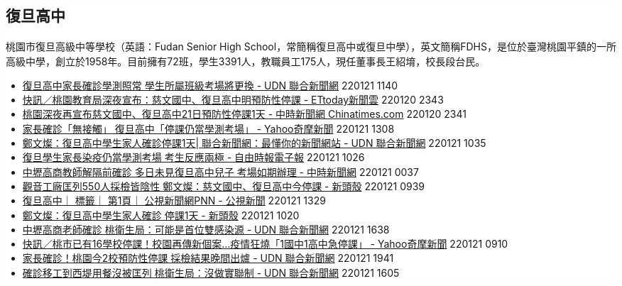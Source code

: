 ## 復旦高中

桃園市復旦高級中等學校（英語：Fudan Senior High School，常簡稱復旦高中或復旦中學），英文簡稱FDHS，是位於臺灣桃園平鎮的一所高級中學，創立於1958年。目前擁有72班，學生3391人，教職員工175人，現任董事長王紹堉，校長段台民。


- [復旦高中家長確診學測照常 學生所屬班級考場將更換 - UDN 聯合新聞網](https://udn.com/news/story/122402/6049713 "復旦高中家長確診學測照常 學生所屬班級考場將更換 - UDN 聯合新聞網") 220121 1140
- [快訊／桃園教育局深夜宣布：慈文國中、復旦高中明預防性停課 - ETtoday新聞雲](https://www.ettoday.net/news/20220120/2174274.htm "快訊／桃園教育局深夜宣布：慈文國中、復旦高中明預防性停課 - ETtoday新聞雲") 220120 2343
- [桃園深夜再宣布慈文國中、復旦高中21日預防性停課1天 - 中時新聞網 Chinatimes.com](https://www.chinatimes.com/realtimenews/20220120005939-260405 "桃園深夜再宣布慈文國中、復旦高中21日預防性停課1天 - 中時新聞網 Chinatimes.com") 220120 2341
- [家長確診「無接觸」 復旦高中「停課仍當學測考場」 - Yahoo奇摩新聞](https://tw.tv.yahoo.com/life-news/%E5%AE%B6%E9%95%B7%E7%A2%BA%E8%A8%BA-%E7%84%A1%E6%8E%A5%E8%A7%B8-%E5%BE%A9%E6%97%A6%E9%AB%98%E4%B8%AD-%E5%81%9C%E8%AA%B2%E4%BB%8D%E7%95%B6%E5%AD%B8%E6%B8%AC%E8%80%83%E5%A0%B4-044840952.html "家長確診「無接觸」 復旦高中「停課仍當學測考場」 - Yahoo奇摩新聞") 220121 1308
- [鄭文燦：復旦高中學生家人確診停課1天| 聯合新聞網：最懂你的新聞網站 - UDN 聯合新聞網](https://udn.com/news/story/120940/6049465?from=udn-ch1_breaknews-1-0-news "鄭文燦：復旦高中學生家人確診停課1天| 聯合新聞網：最懂你的新聞網站 - UDN 聯合新聞網") 220121 1035
- [復旦學生家長染疫仍當學測考場 考生反應兩極 - 自由時報電子報](https://news.ltn.com.tw/news/life/breakingnews/3808108 "復旦學生家長染疫仍當學測考場 考生反應兩極 - 自由時報電子報") 220121 1026
- [中壢高商教師解隔前確診 多日未見復旦高中兒子 考場如期辦理 - 中時新聞網](https://www.chinatimes.com/realtimenews/20220121000062-260405?ctrack=mo_main_rtime_p06 "中壢高商教師解隔前確診 多日未見復旦高中兒子 考場如期辦理 - 中時新聞網") 220121 0037
- [觀音工廠匡列550人採檢皆陰性 鄭文燦：慈文國中、復旦高中今停課 - 新頭殼](https://newtalk.tw/news/view/2022-01-21/699728 "觀音工廠匡列550人採檢皆陰性 鄭文燦：慈文國中、復旦高中今停課 - 新頭殼") 220121 0939
- [復旦高中｜ 標籤｜ 第1頁｜ 公視新聞網PNN - 公視新聞](https://news.pts.org.tw/tag/23152/%E5%BE%A9%E6%97%A6%E9%AB%98%E4%B8%AD "復旦高中｜ 標籤｜ 第1頁｜ 公視新聞網PNN - 公視新聞") 220121 1329
- [鄭文燦：復旦高中學生家人確診 停課1天 - 新頭殼](https://newtalk.tw/news/view/2022-01-21/699753 "鄭文燦：復旦高中學生家人確診 停課1天 - 新頭殼") 220121 1020
- [中壢高商老師確診 桃衛生局：可能是首位雙感染源 - UDN 聯合新聞網](https://udn.com/news/story/120940/6050760 "中壢高商老師確診 桃衛生局：可能是首位雙感染源 - UDN 聯合新聞網") 220121 1638
- [快訊／桃市已有16學校停課！校園再傳新個案…疫情狂燒「1國中1高中急停課」 - Yahoo奇摩新聞](https://tw.news.yahoo.com/%E5%BF%AB%E8%A8%8A-%E6%A1%83%E5%B8%82%E5%B7%B2%E6%9C%8916%E5%AD%B8%E6%A0%A1%E5%81%9C%E8%AA%B2-%E6%A0%A1%E5%9C%92%E5%86%8D%E5%82%B3%E6%96%B0%E5%80%8B%E6%A1%88-%E7%96%AB%E6%83%85%E7%8B%82%E7%87%92-1%E5%9C%8B%E4%B8%AD1%E9%AB%98%E4%B8%AD%E6%80%A5%E5%81%9C%E8%AA%B2-005622212.html "快訊／桃市已有16學校停課！校園再傳新個案…疫情狂燒「1國中1高中急停課」 - Yahoo奇摩新聞") 220121 0910
- [家長確診！桃園今2校預防性停課 採檢結果晚間出爐 - UDN 聯合新聞網](https://udn.com/news/story/7324/6051135?from=udn_ch2_menu_v2_main_cate "家長確診！桃園今2校預防性停課 採檢結果晚間出爐 - UDN 聯合新聞網") 220121 1941
- [確診移工到西堤用餐沒被匡列 桃衛生局：沒做實聯制 - UDN 聯合新聞網](https://udn.com/news/story/120940/6050639 "確診移工到西堤用餐沒被匡列 桃衛生局：沒做實聯制 - UDN 聯合新聞網") 220121 1605
